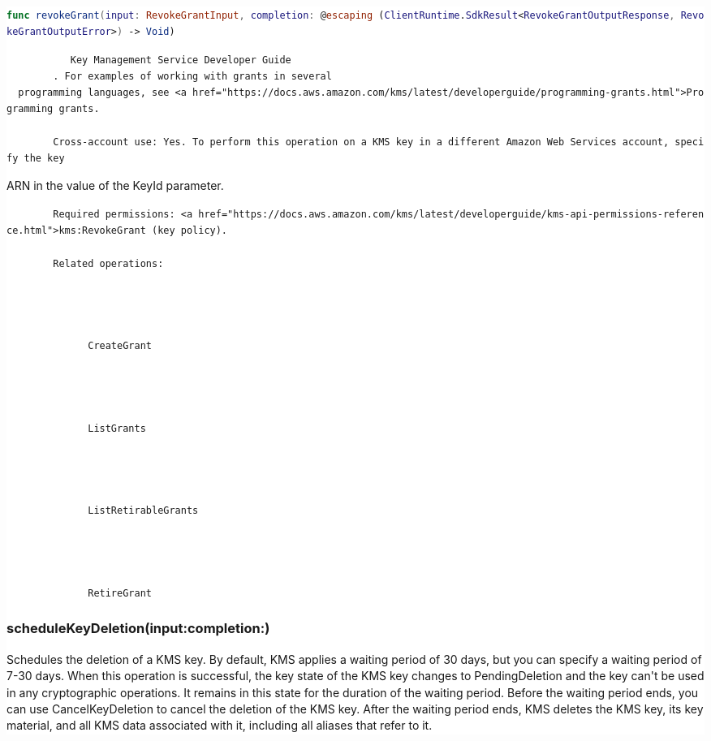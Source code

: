 ``` swift
func revokeGrant(input: RevokeGrantInput, completion: @escaping (ClientRuntime.SdkResult<RevokeGrantOutputResponse, RevokeGrantOutputError>) -> Void)
```

``` 
           Key Management Service Developer Guide
        . For examples of working with grants in several
  programming languages, see <a href="https://docs.aws.amazon.com/kms/latest/developerguide/programming-grants.html">Programming grants.

        Cross-account use: Yes. To perform this operation on a KMS key in a different Amazon Web Services account, specify the key
```

ARN in the value of the KeyId parameter.

``` 
        Required permissions: <a href="https://docs.aws.amazon.com/kms/latest/developerguide/kms-api-permissions-reference.html">kms:RevokeGrant (key policy).

        Related operations:




              CreateGrant




              ListGrants




              ListRetirableGrants




              RetireGrant
```

### scheduleKeyDeletion(input:​completion:​)

Schedules the deletion of a KMS key. By default, KMS applies a waiting
period of 30 days, but you can specify a waiting period of 7-30 days. When this operation is
successful, the key state of the KMS key changes to PendingDeletion and the key can't
be used in any cryptographic operations. It remains in this state for the duration of the
waiting period. Before the waiting period ends, you can use CancelKeyDeletion to cancel the deletion of the KMS key. After the waiting period ends, KMS deletes the KMS key,
its key material, and all KMS data associated with it, including all aliases that refer to
it.
